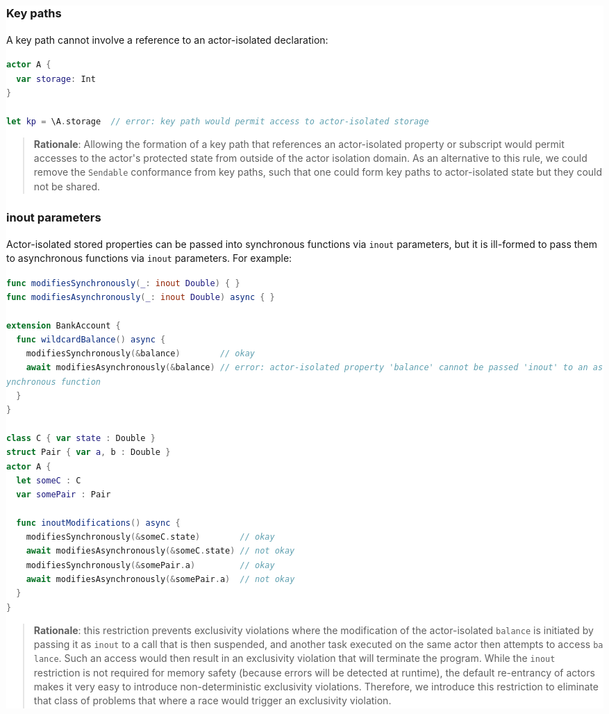 ### Key paths

A key path cannot involve a reference to an actor-isolated declaration:

```swift
actor A {
  var storage: Int
}

let kp = \A.storage  // error: key path would permit access to actor-isolated storage
```

> **Rationale**: Allowing the formation of a key path that references an actor-isolated property or subscript would permit accesses to the actor's protected state from outside of the actor isolation domain. As an alternative to this rule, we could remove the `Sendable` conformance from key paths, such that one could form key paths to actor-isolated state but they could not be shared.

### inout parameters

Actor-isolated stored properties can be passed into synchronous functions via `inout` parameters, but it is ill-formed to pass them to asynchronous functions via `inout` parameters. For example:

```swift
func modifiesSynchronously(_: inout Double) { }
func modifiesAsynchronously(_: inout Double) async { }

extension BankAccount {
  func wildcardBalance() async {
    modifiesSynchronously(&balance)        // okay
    await modifiesAsynchronously(&balance) // error: actor-isolated property 'balance' cannot be passed 'inout' to an asynchronous function
  }
}  

class C { var state : Double }
struct Pair { var a, b : Double }
actor A {
  let someC : C
  var somePair : Pair

  func inoutModifications() async {
    modifiesSynchronously(&someC.state)        // okay
    await modifiesAsynchronously(&someC.state) // not okay
    modifiesSynchronously(&somePair.a)         // okay
    await modifiesAsynchronously(&somePair.a)  // not okay
  }
}
```

> **Rationale**: this restriction prevents exclusivity violations where the modification of the actor-isolated `balance` is initiated by passing it as `inout` to a call that is then suspended, and another task executed on the same actor then attempts to access `balance`. Such an access would then result in an exclusivity violation that will terminate the program. While the `inout` restriction is not required for memory safety (because errors will be detected at runtime), the default re-entrancy of actors makes it very easy to introduce non-deterministic exclusivity violations. Therefore, we introduce this restriction to eliminate that class of problems that where a race would trigger an exclusivity violation.
